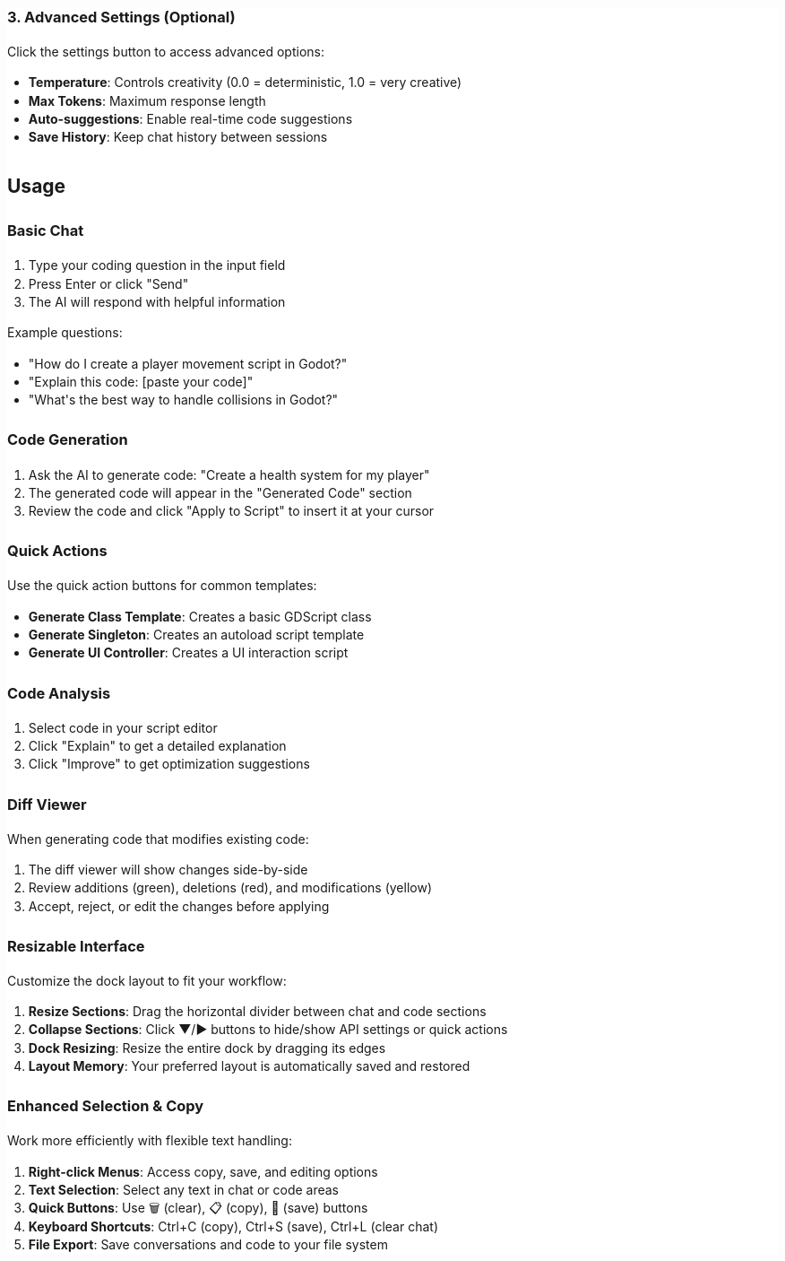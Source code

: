 ### 3. Advanced Settings (Optional)

Click the settings button to access advanced options:
- **Temperature**: Controls creativity (0.0 = deterministic, 1.0 = very creative)
- **Max Tokens**: Maximum response length
- **Auto-suggestions**: Enable real-time code suggestions
- **Save History**: Keep chat history between sessions

## Usage

### Basic Chat
1. Type your coding question in the input field
2. Press Enter or click "Send"
3. The AI will respond with helpful information

Example questions:
- "How do I create a player movement script in Godot?"
- "Explain this code: [paste your code]"
- "What's the best way to handle collisions in Godot?"

### Code Generation
1. Ask the AI to generate code: "Create a health system for my player"
2. The generated code will appear in the "Generated Code" section
3. Review the code and click "Apply to Script" to insert it at your cursor

### Quick Actions
Use the quick action buttons for common templates:
- **Generate Class Template**: Creates a basic GDScript class
- **Generate Singleton**: Creates an autoload script template
- **Generate UI Controller**: Creates a UI interaction script

### Code Analysis
1. Select code in your script editor
2. Click "Explain" to get a detailed explanation
3. Click "Improve" to get optimization suggestions

### Diff Viewer
When generating code that modifies existing code:
1. The diff viewer will show changes side-by-side
2. Review additions (green), deletions (red), and modifications (yellow)
3. Accept, reject, or edit the changes before applying

### Resizable Interface
Customize the dock layout to fit your workflow:
1. **Resize Sections**: Drag the horizontal divider between chat and code sections
2. **Collapse Sections**: Click ▼/▶ buttons to hide/show API settings or quick actions
3. **Dock Resizing**: Resize the entire dock by dragging its edges
4. **Layout Memory**: Your preferred layout is automatically saved and restored

### Enhanced Selection & Copy
Work more efficiently with flexible text handling:
1. **Right-click Menus**: Access copy, save, and editing options
2. **Text Selection**: Select any text in chat or code areas
3. **Quick Buttons**: Use 🗑 (clear), 📋 (copy), 💾 (save) buttons
4. **Keyboard Shortcuts**: Ctrl+C (copy), Ctrl+S (save), Ctrl+L (clear chat)
5. **File Export**: Save conversations and code to your file system
